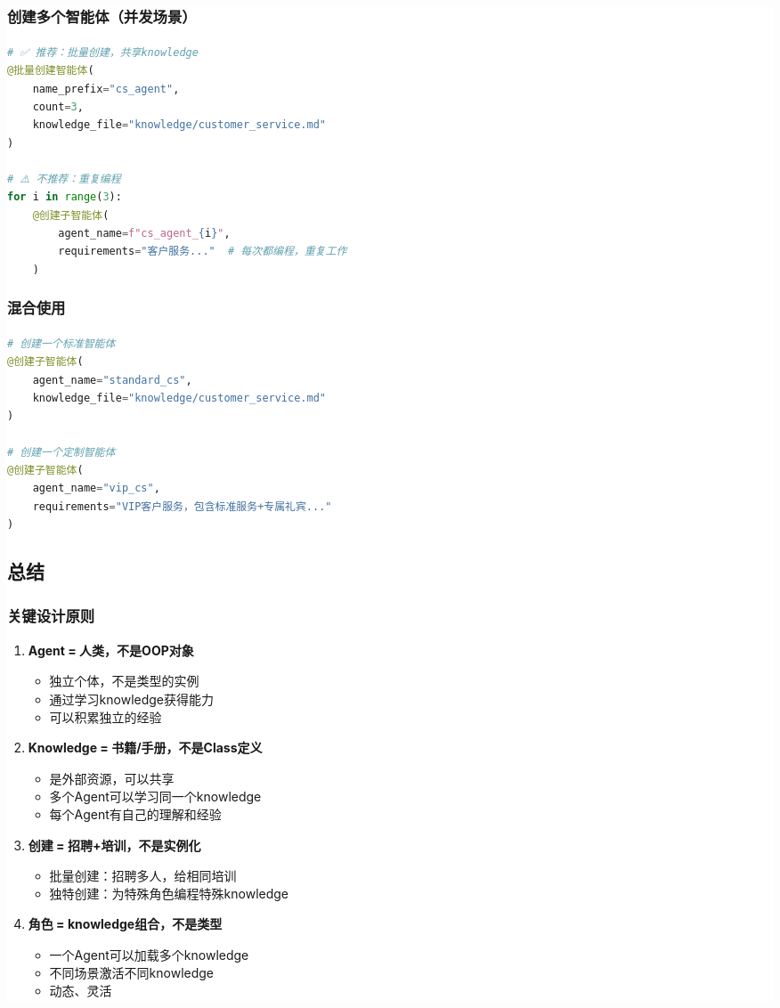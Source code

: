### 创建多个智能体（并发场景）

```python
# ✅ 推荐：批量创建，共享knowledge
@批量创建智能体(
    name_prefix="cs_agent",
    count=3,
    knowledge_file="knowledge/customer_service.md"
)

# ⚠️ 不推荐：重复编程
for i in range(3):
    @创建子智能体(
        agent_name=f"cs_agent_{i}",
        requirements="客户服务..."  # 每次都编程，重复工作
    )
```

### 混合使用

```python
# 创建一个标准智能体
@创建子智能体(
    agent_name="standard_cs",
    knowledge_file="knowledge/customer_service.md"
)

# 创建一个定制智能体
@创建子智能体(
    agent_name="vip_cs",
    requirements="VIP客户服务，包含标准服务+专属礼宾..."
)
```

## 总结

### 关键设计原则

1. **Agent = 人类，不是OOP对象**
   - 独立个体，不是类型的实例
   - 通过学习knowledge获得能力
   - 可以积累独立的经验

2. **Knowledge = 书籍/手册，不是Class定义**
   - 是外部资源，可以共享
   - 多个Agent可以学习同一个knowledge
   - 每个Agent有自己的理解和经验

3. **创建 = 招聘+培训，不是实例化**
   - 批量创建：招聘多人，给相同培训
   - 独特创建：为特殊角色编程特殊knowledge

4. **角色 = knowledge组合，不是类型**
   - 一个Agent可以加载多个knowledge
   - 不同场景激活不同knowledge
   - 动态、灵活
